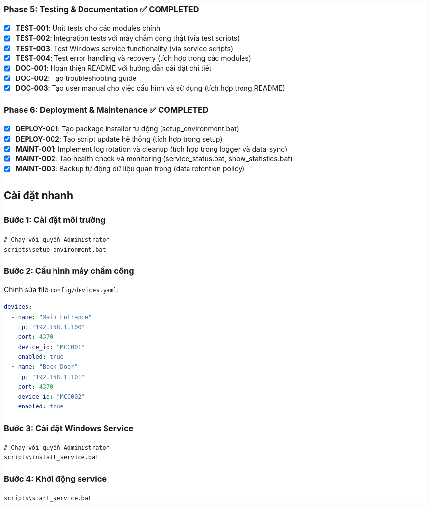 ### Phase 5: Testing & Documentation ✅ COMPLETED
- [x] **TEST-001**: Unit tests cho các modules chính
- [x] **TEST-002**: Integration tests với máy chấm công thật (via test scripts)
- [x] **TEST-003**: Test Windows service functionality (via service scripts)
- [x] **TEST-004**: Test error handling và recovery (tích hợp trong các modules)
- [x] **DOC-001**: Hoàn thiện README với hướng dẫn cài đặt chi tiết
- [x] **DOC-002**: Tạo troubleshooting guide
- [x] **DOC-003**: Tạo user manual cho việc cấu hình và sử dụng (tích hợp trong README)

### Phase 6: Deployment & Maintenance ✅ COMPLETED
- [x] **DEPLOY-001**: Tạo package installer tự động (setup_environment.bat)
- [x] **DEPLOY-002**: Tạo script update hệ thống (tích hợp trong setup)
- [x] **MAINT-001**: Implement log rotation và cleanup (tích hợp trong logger và data_sync)
- [x] **MAINT-002**: Tạo health check và monitoring (service_status.bat, show_statistics.bat)
- [x] **MAINT-003**: Backup tự động dữ liệu quan trọng (data retention policy)

## Cài đặt nhanh

### Bước 1: Cài đặt môi trường
```batch
# Chạy với quyền Administrator
scripts\setup_environment.bat
```

### Bước 2: Cấu hình máy chấm công
Chỉnh sửa file `config/devices.yaml`:
```yaml
devices:
  - name: "Main Entrance"
    ip: "192.168.1.100"
    port: 4370
    device_id: "MCC001"
    enabled: true
  - name: "Back Door" 
    ip: "192.168.1.101"
    port: 4370
    device_id: "MCC002"
    enabled: true
```

### Bước 3: Cài đặt Windows Service
```batch
# Chạy với quyền Administrator
scripts\install_service.bat
```

### Bước 4: Khởi động service
```batch
scripts\start_service.bat
```
